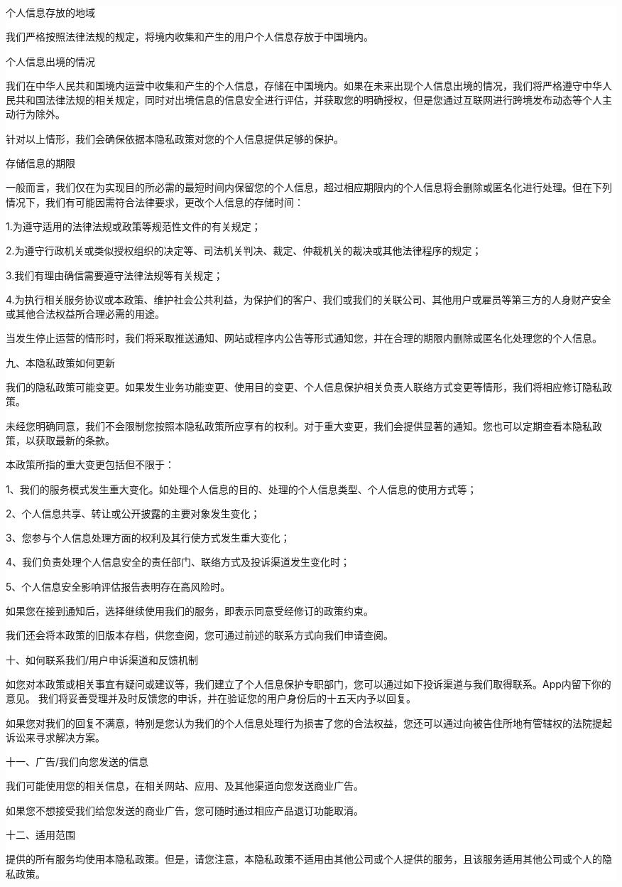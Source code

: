 个人信息存放的地域

我们严格按照法律法规的规定，将境内收集和产生的用户个人信息存放于中国境内。

个人信息出境的情况

我们在中华人民共和国境内运营中收集和产生的个人信息，存储在中国境内。如果在未来出现个人信息出境的情况，我们将严格遵守中华人民共和国法律法规的相关规定，同时对出境信息的信息安全进行评估，并获取您的明确授权，但是您通过互联网进行跨境发布动态等个人主动行为除外。

针对以上情形，我们会确保依据本隐私政策对您的个人信息提供足够的保护。

存储信息的期限

一般而言，我们仅在为实现目的所必需的最短时间内保留您的个人信息，超过相应期限内的个人信息将会删除或匿名化进行处理。但在下列情况下，我们有可能因需符合法律要求，更改个人信息的存储时间：

1.为遵守适用的法律法规或政策等规范性文件的有关规定；

2.为遵守行政机关或类似授权组织的决定等、司法机关判决、裁定、仲裁机关的裁决或其他法律程序的规定；

3.我们有理由确信需要遵守法律法规等有关规定；

4.为执行相关服务协议或本政策、维护社会公共利益，为保护们的客户、我们或我们的关联公司、其他用户或雇员等第三方的人身财产安全或其他合法权益所合理必需的用途。

当发生停止运营的情形时，我们将采取推送通知、网站或程序内公告等形式通知您，并在合理的期限内删除或匿名化处理您的个人信息。

九、本隐私政策如何更新

我们的隐私政策可能变更。如果发生业务功能变更、使用目的变更、个人信息保护相关负责人联络方式变更等情形，我们将相应修订隐私政策。

未经您明确同意，我们不会限制您按照本隐私政策所应享有的权利。对于重大变更，我们会提供显著的通知。您也可以定期查看本隐私政策，以获取最新的条款。

本政策所指的重大变更包括但不限于：

1、我们的服务模式发生重大变化。如处理个人信息的目的、处理的个人信息类型、个人信息的使用方式等；

2、个人信息共享、转让或公开披露的主要对象发生变化；

3、您参与个人信息处理方面的权利及其行使方式发生重大变化；

4、我们负责处理个人信息安全的责任部门、联络方式及投诉渠道发生变化时；

5、个人信息安全影响评估报告表明存在高风险时。

如果您在接到通知后，选择继续使用我们的服务，即表示同意受经修订的政策约束。

我们还会将本政策的旧版本存档，供您查阅，您可通过前述的联系方式向我们申请查阅。

十、如何联系我们/用户申诉渠道和反馈机制

如您对本政策或相关事宜有疑问或建议等，我们建立了个人信息保护专职部门，您可以通过如下投诉渠道与我们取得联系。App内留下你的意见。 我们将妥善受理并及时反馈您的申诉，并在验证您的用户身份后的十五天内予以回复。

如果您对我们的回复不满意，特别是您认为我们的个人信息处理行为损害了您的合法权益，您还可以通过向被告住所地有管辖权的法院提起诉讼来寻求解决方案。

 十一、广告/我们向您发送的信息

我们可能使用您的相关信息，在相关网站、应用、及其他渠道向您发送商业广告。

如果您不想接受我们给您发送的商业广告，您可随时通过相应产品退订功能取消。

 十二、适用范围

提供的所有服务均使用本隐私政策。但是，请您注意，本隐私政策不适用由其他公司或个人提供的服务，且该服务适用其他公司或个人的隐私政策。
